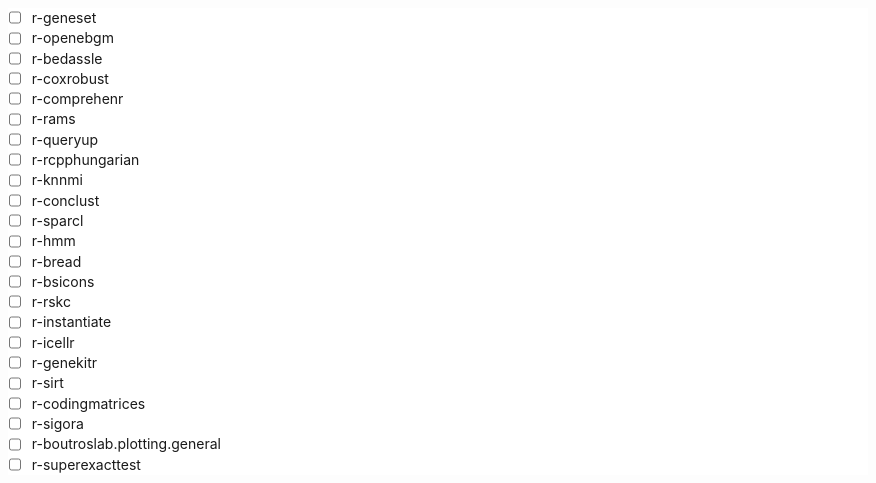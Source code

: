 - [ ] r-geneset
- [ ] r-openebgm
- [ ] r-bedassle
- [ ] r-coxrobust
- [ ] r-comprehenr
- [ ] r-rams
- [ ] r-queryup
- [ ] r-rcpphungarian
- [ ] r-knnmi
- [ ] r-conclust
- [ ] r-sparcl
- [ ] r-hmm
- [ ] r-bread
- [ ] r-bsicons
- [ ] r-rskc
- [ ] r-instantiate
- [ ] r-icellr
- [ ] r-genekitr
- [ ] r-sirt
- [ ] r-codingmatrices
- [ ] r-sigora
- [ ] r-boutroslab.plotting.general
- [ ] r-superexacttest
